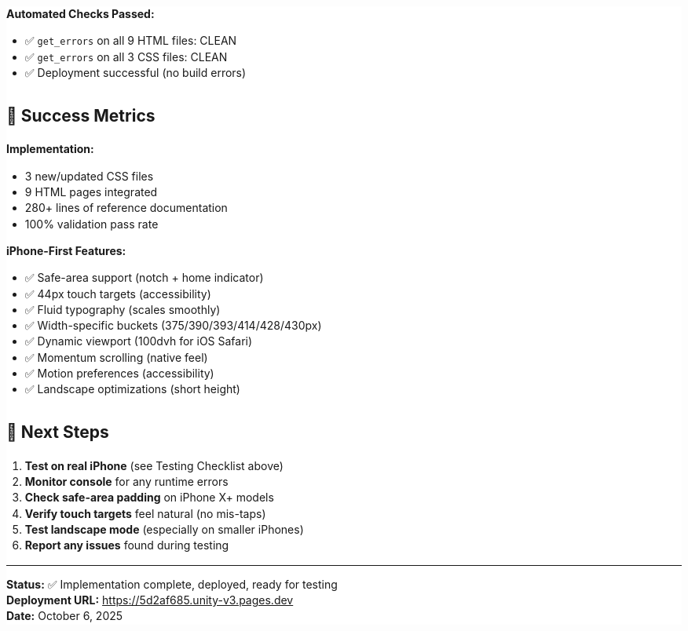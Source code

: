 **Automated Checks Passed:**
- ✅ `get_errors` on all 9 HTML files: CLEAN
- ✅ `get_errors` on all 3 CSS files: CLEAN
- ✅ Deployment successful (no build errors)

## 🎉 Success Metrics

**Implementation:**
- 3 new/updated CSS files
- 9 HTML pages integrated
- 280+ lines of reference documentation
- 100% validation pass rate

**iPhone-First Features:**
- ✅ Safe-area support (notch + home indicator)
- ✅ 44px touch targets (accessibility)
- ✅ Fluid typography (scales smoothly)
- ✅ Width-specific buckets (375/390/393/414/428/430px)
- ✅ Dynamic viewport (100dvh for iOS Safari)
- ✅ Momentum scrolling (native feel)
- ✅ Motion preferences (accessibility)
- ✅ Landscape optimizations (short height)

## 🔄 Next Steps

1. **Test on real iPhone** (see Testing Checklist above)
2. **Monitor console** for any runtime errors
3. **Check safe-area padding** on iPhone X+ models
4. **Verify touch targets** feel natural (no mis-taps)
5. **Test landscape mode** (especially on smaller iPhones)
6. **Report any issues** found during testing

---

**Status:** ✅ Implementation complete, deployed, ready for testing  
**Deployment URL:** https://5d2af685.unity-v3.pages.dev  
**Date:** October 6, 2025

